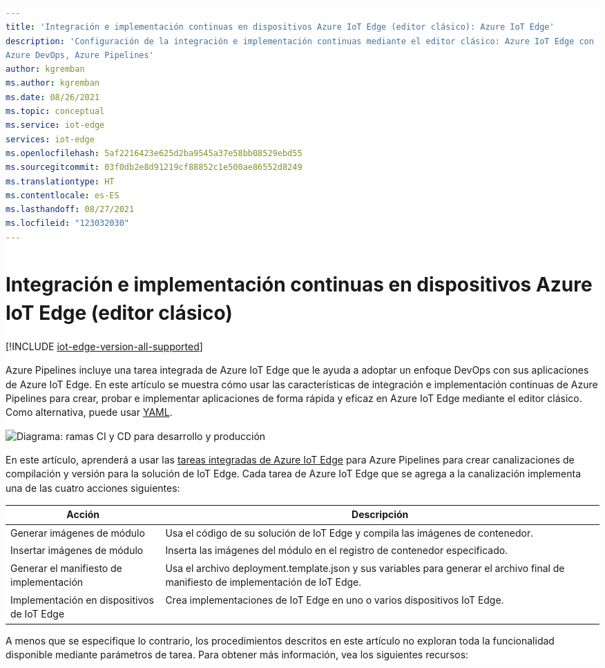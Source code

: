 ```yaml
---
title: 'Integración e implementación continuas en dispositivos Azure IoT Edge (editor clásico): Azure IoT Edge'
description: 'Configuración de la integración e implementación continuas mediante el editor clásico: Azure IoT Edge con Azure DevOps, Azure Pipelines'
author: kgremban
ms.author: kgremban
ms.date: 08/26/2021
ms.topic: conceptual
ms.service: iot-edge
services: iot-edge
ms.openlocfilehash: 5af2216423e625d2ba9545a37e58bb08529ebd55
ms.sourcegitcommit: 03f0db2e8d91219cf88852c1e500ae86552d8249
ms.translationtype: HT
ms.contentlocale: es-ES
ms.lasthandoff: 08/27/2021
ms.locfileid: "123032030"
---
```

# <a name="continuous-integration-and-continuous-deployment-to-azure-iot-edge-devices-classic-editor"></a>Integración e implementación continuas en dispositivos Azure IoT Edge (editor clásico)

[!INCLUDE [iot-edge-version-all-supported](../../includes/iot-edge-version-all-supported.md)]

Azure Pipelines incluye una tarea integrada de Azure IoT Edge que le ayuda a adoptar un enfoque DevOps con sus aplicaciones de Azure IoT Edge. En este artículo se muestra cómo usar las características de integración e implementación continuas de Azure Pipelines para crear, probar e implementar aplicaciones de forma rápida y eficaz en Azure IoT Edge mediante el editor clásico. Como alternativa, puede usar [YAML](how-to-continuous-integration-continuous-deployment.md).

![Diagrama: ramas CI y CD para desarrollo y producción](./media/how-to-continuous-integration-continuous-deployment-classic/model.png)

En este artículo, aprenderá a usar las [tareas integradas de Azure IoT Edge](/azure/devops/pipelines/tasks/build/azure-iot-edge) para Azure Pipelines para crear canalizaciones de compilación y versión para la solución de IoT Edge. Cada tarea de Azure IoT Edge que se agrega a la canalización implementa una de las cuatro acciones siguientes:

 | Acción | Descripción |
 | --- | --- |
 | Generar imágenes de módulo | Usa el código de su solución de IoT Edge y compila las imágenes de contenedor.|
 | Insertar imágenes de módulo | Inserta las imágenes del módulo en el registro de contenedor especificado. |
 | Generar el manifiesto de implementación | Usa el archivo deployment.template.json y sus variables para generar el archivo final de manifiesto de implementación de IoT Edge. |
 | Implementación en dispositivos de IoT Edge | Crea implementaciones de IoT Edge en uno o varios dispositivos IoT Edge. |

A menos que se especifique lo contrario, los procedimientos descritos en este artículo no exploran toda la funcionalidad disponible mediante parámetros de tarea. Para obtener más información, vea los siguientes recursos:
